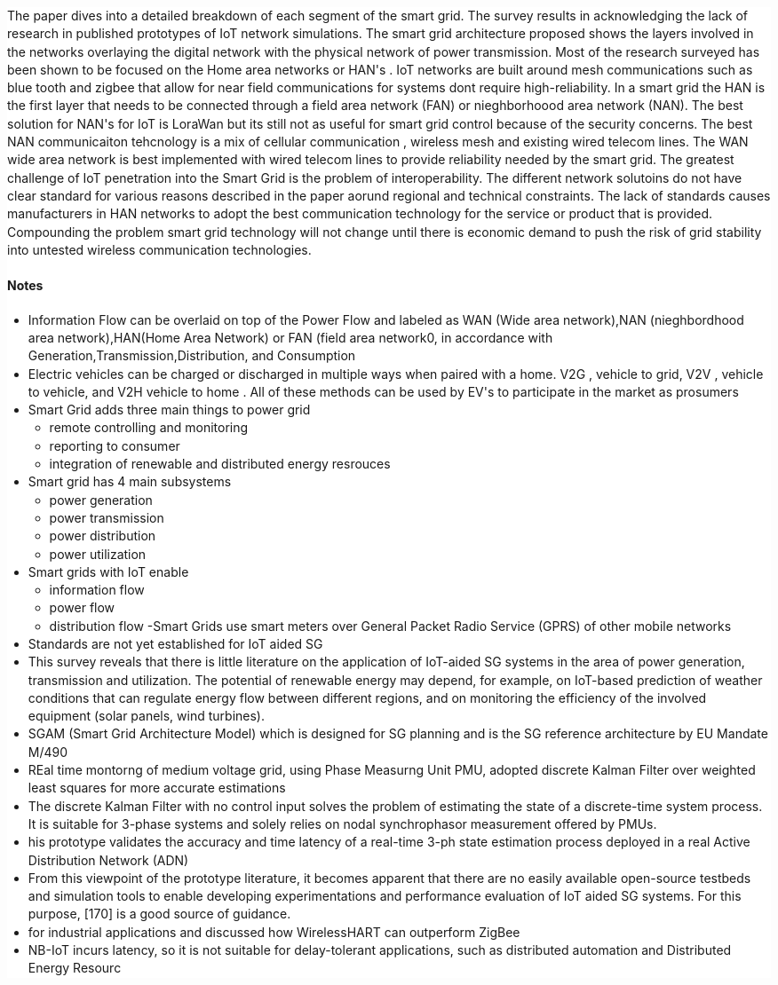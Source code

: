The paper dives into a detailed breakdown of each segment of the smart grid. The survey results in acknowledging the lack of research in published prototypes of IoT network simulations. The smart grid architecture proposed shows the layers involved in the networks overlaying the digital network with the physical network of power transmission. Most of the research surveyed has been shown to be focused on the Home area networks or HAN's . IoT networks are built around mesh communications such as blue tooth and zigbee that allow for near field communications for systems dont require high-reliability. In a smart grid the HAN is the first layer that needs to be connected through a field area network (FAN) or nieghborhoood area network (NAN). The best solution for NAN's for IoT is LoraWan but its still not as useful for smart grid control because of the security concerns. The best NAN communicaiton tehcnology is a mix of cellular communication , wireless mesh and existing wired telecom lines. The WAN wide area network is best implemented with wired telecom lines to provide reliability needed by the smart grid. The greatest challenge of IoT penetration into the Smart Grid is the problem of interoperability. The different network solutoins do not have clear standard for various reasons described in the paper aorund regional and technical constraints.  The lack of standards causes manufacturers in HAN networks to adopt the best communication technology for the service or product that is provided. Compounding the problem smart grid technology will not change until there is economic demand to push the risk of grid stability into untested wireless communication technologies.

#### Notes
- Information Flow can be overlaid on top of the Power Flow and labeled as WAN (Wide area network),NAN (nieghbordhood area network),HAN(Home Area Network) or FAN (field area network0, in accordance with Generation,Transmission,Distribution, and Consumption
- Electric vehicles can be charged or discharged in multiple ways when paired with a home. V2G , vehicle to grid, V2V , vehicle to vehicle, and V2H vehicle to home . All of these methods can be used by EV's to participate in the market as prosumers
- Smart Grid adds three main things to power grid
	- remote controlling and monitoring
	- reporting to consumer
	- integration of renewable and distributed energy resrouces
- Smart grid has 4 main subsystems
	- power generation
	- power transmission
	- power distribution
	- power utilization
- Smart grids with IoT enable
	- information flow
	- power flow
	- distribution flow
-Smart Grids use smart meters over General Packet Radio Service (GPRS) of other mobile networks
- Standards are not yet established for IoT aided SG
- This survey reveals that there is little literature on the application of IoT-aided SG systems in the area of power generation, transmission and utilization. The potential of renewable energy may depend, for example, on IoT-based prediction of weather conditions that can regulate energy flow between different regions, and on monitoring the efficiency of the involved equipment (solar panels, wind turbines).
- SGAM (Smart Grid Architecture Model) which is designed for SG planning and is the SG reference architecture by EU Mandate M/490
- REal time montorng of medium voltage grid, using Phase Measurng Unit PMU, adopted discrete Kalman Filter over weighted least squares for more accurate estimations 
- The discrete Kalman Filter with no control input solves the problem of estimating the state of a discrete-time system process. It is suitable for 3-phase systems and solely relies on nodal synchrophasor measurement offered by PMUs.
- his prototype validates the accuracy and time latency of a real-time 3-ph state estimation process deployed in a real Active Distribution Network (ADN)
- From this viewpoint of the prototype literature, it becomes apparent that there are no easily available open-source testbeds and simulation tools to enable developing experimentations and performance evaluation of IoT aided SG systems. For this purpose, [170] is a good source of guidance.
- for industrial applications and discussed how WirelessHART can outperform ZigBee
- NB-IoT incurs latency, so it is not suitable for delay-tolerant applications, such as distributed automation and Distributed Energy Resourc